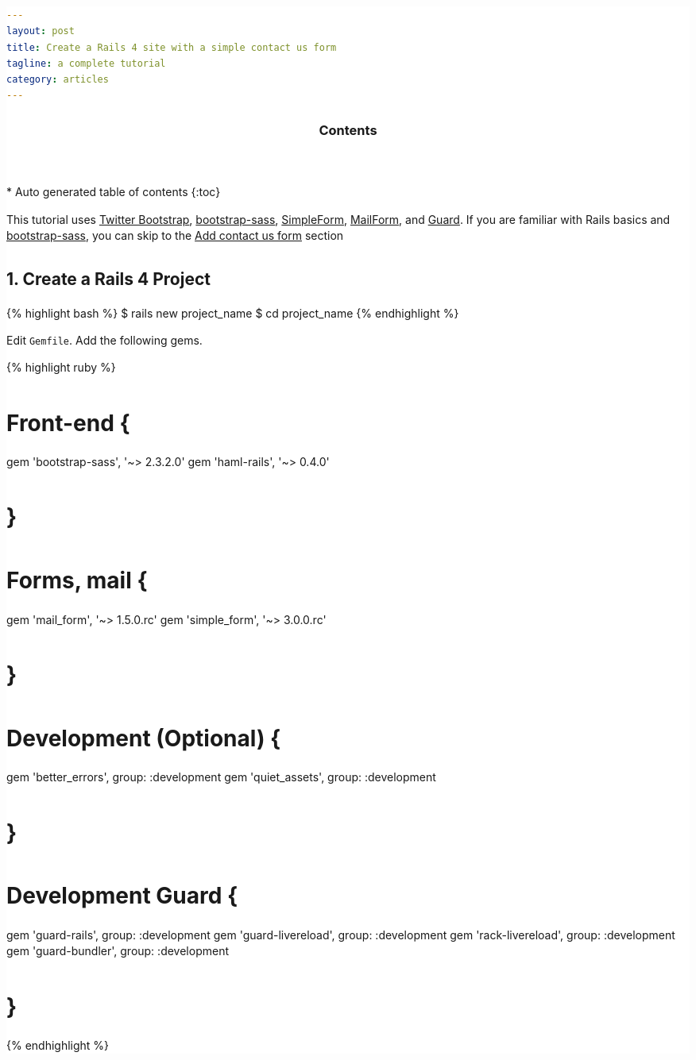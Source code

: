```yaml
---
layout: post
title: Create a Rails 4 site with a simple contact us form
tagline: a complete tutorial
category: articles
---
```


<section id="table-of-contents" class="toc">
  <header>
    <h3 class="delta">Contents</h3>
  </header>
<div id="drawer" markdown="1">
*  Auto generated table of contents
{:toc}
</div>
</section>

This tutorial uses [Twitter Bootstrap][bootstrap], [bootstrap-sass][bootstrap-sass], [SimpleForm][simple_form], [MailForm][mail_form], and [Guard][guard].
If you are familiar with Rails basics and [bootstrap-sass][bootstrap-sass], you can skip to the <a href="#add-contact-us-form">Add contact us form</a> section

## 1. Create a Rails 4 Project
{% highlight bash %}
$ rails new project_name
$ cd project_name
{% endhighlight %}

Edit `Gemfile`. Add the following gems.

{% highlight ruby %}
# Front-end {
gem 'bootstrap-sass', '~> 2.3.2.0'
gem 'haml-rails', '~> 0.4.0'
# }
# Forms, mail {
gem 'mail_form', '~> 1.5.0.rc'
gem 'simple_form', '~> 3.0.0.rc'
# }
# Development (Optional) {
gem 'better_errors', group: :development
gem 'quiet_assets', group: :development
# }
# Development Guard {
gem 'guard-rails', group: :development
gem 'guard-livereload', group: :development
gem 'rack-livereload', group: :development
gem 'guard-bundler', group: :development
# }
{% endhighlight %}

[bootstrap]: http://twitter.github.io/bootstrap/
[bootstrap-sass]: https://github.com/thomas-mcdonald/bootstrap-sass
[simple_form]: https://github.com/plataformatec/simple_form
[mail_form]: https://github.com/plataformatec/mail_form
[guard]: https://github.com/guard/guard
[bootswatch-rails]: https://github.com/maxim/bootswatch-rails
[sidekiq]: http://sidekiq.org
[resque]: https://github.com/resque/resque
[delayed_job]: https://github.com/collectiveidea/delayed_job